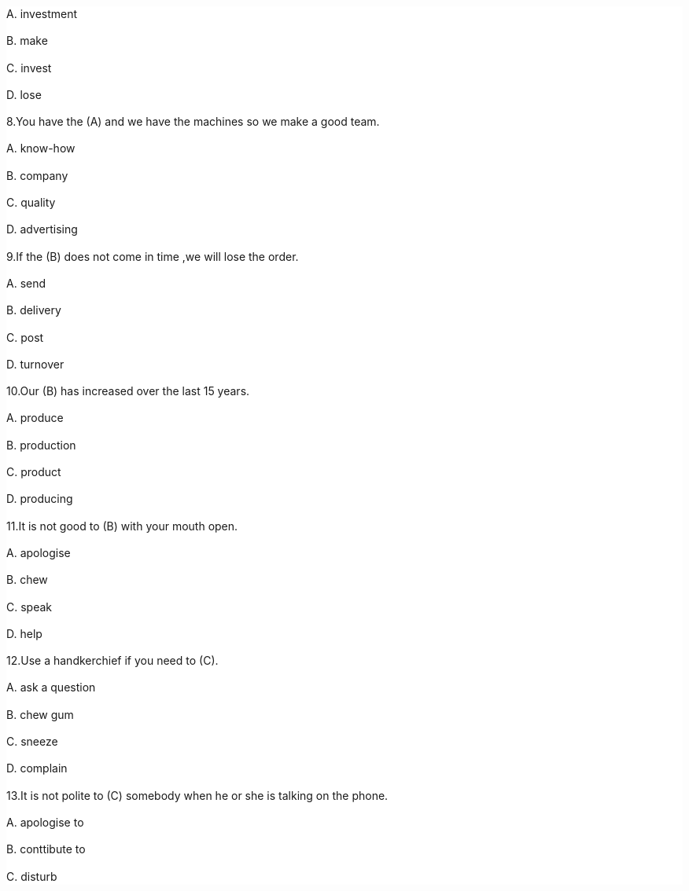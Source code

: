 A. investment

B. make

C. invest

D. lose

8.You have the (A) and we have the machines so we make a good team.

A. know-how

B. company

C. quality

D. advertising

9.If the (B) does not come in time ,we will lose the order.

A. send

B. delivery

C. post

D. turnover

10.Our (B) has increased over the last 15 years.

A. produce

B. production

C. product

D. producing

11.It is not good to (B) with your mouth open.

A. apologise

B. chew

C. speak

D. help

12.Use a handkerchief if you need to (C).

A. ask a question

B. chew gum

C. sneeze

D. complain

13.It is not polite to (C) somebody when he or she is talking on the phone.

A. apologise to

B. conttibute to

C. disturb
